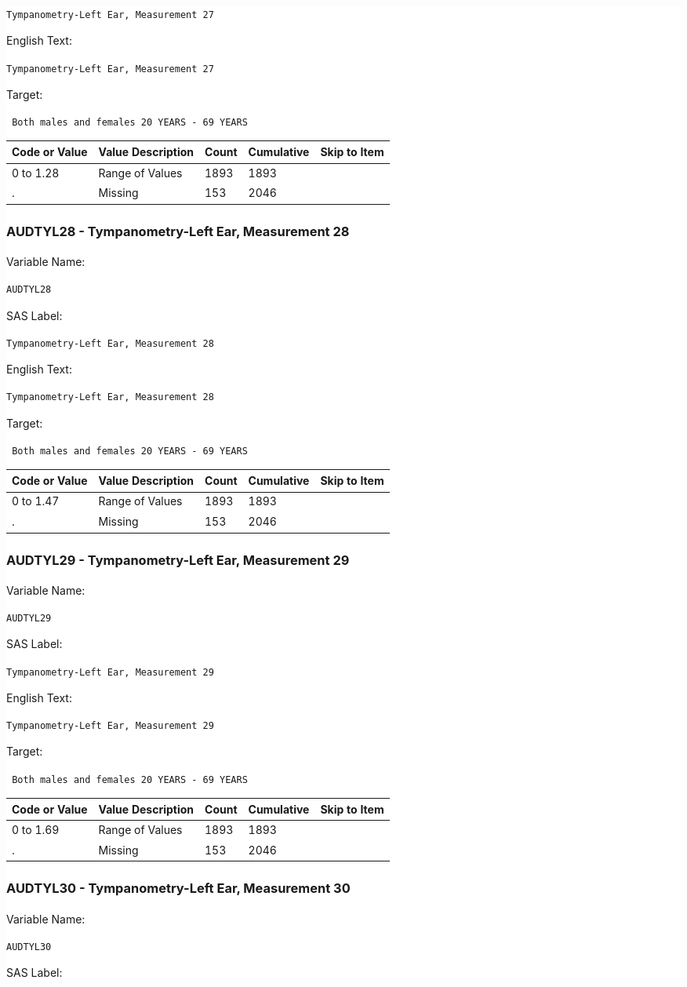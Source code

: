     Tympanometry-Left Ear, Measurement 27
English Text:

    Tympanometry-Left Ear, Measurement 27
Target:

     Both males and females 20 YEARS - 69 YEARS
Code or Value | Value Description | Count | Cumulative | Skip to Item  
---|---|---|---|---  
0 to 1.28 | Range of Values | 1893 | 1893 |   
. | Missing | 153 | 2046 |   
  
### AUDTYL28 - Tympanometry-Left Ear, Measurement 28

Variable Name:

    AUDTYL28
SAS Label:

    Tympanometry-Left Ear, Measurement 28
English Text:

    Tympanometry-Left Ear, Measurement 28
Target:

     Both males and females 20 YEARS - 69 YEARS
Code or Value | Value Description | Count | Cumulative | Skip to Item  
---|---|---|---|---  
0 to 1.47 | Range of Values | 1893 | 1893 |   
. | Missing | 153 | 2046 |   
  
### AUDTYL29 - Tympanometry-Left Ear, Measurement 29

Variable Name:

    AUDTYL29
SAS Label:

    Tympanometry-Left Ear, Measurement 29
English Text:

    Tympanometry-Left Ear, Measurement 29
Target:

     Both males and females 20 YEARS - 69 YEARS
Code or Value | Value Description | Count | Cumulative | Skip to Item  
---|---|---|---|---  
0 to 1.69 | Range of Values | 1893 | 1893 |   
. | Missing | 153 | 2046 |   
  
### AUDTYL30 - Tympanometry-Left Ear, Measurement 30

Variable Name:

    AUDTYL30
SAS Label:
